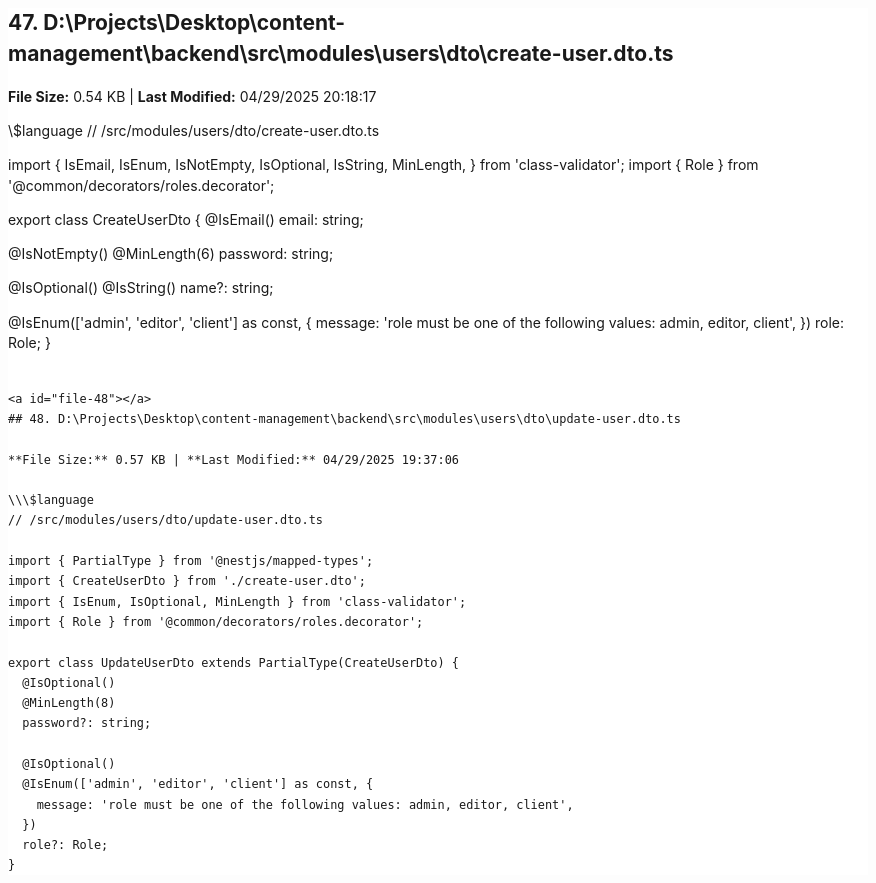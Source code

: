 <a id="file-47"></a>
## 47. D:\Projects\Desktop\content-management\backend\src\modules\users\dto\create-user.dto.ts

**File Size:** 0.54 KB | **Last Modified:** 04/29/2025 20:18:17

\\\$language
// /src/modules/users/dto/create-user.dto.ts

import {
  IsEmail,
  IsEnum,
  IsNotEmpty,
  IsOptional,
  IsString,
  MinLength,
} from 'class-validator';
import { Role } from '@common/decorators/roles.decorator';

export class CreateUserDto {
  @IsEmail()
  email: string;

  @IsNotEmpty()
  @MinLength(6)
  password: string;

  @IsOptional()
  @IsString()
  name?: string;

  @IsEnum(['admin', 'editor', 'client'] as const, {
    message: 'role must be one of the following values: admin, editor, client',
  })
  role: Role;
}
```

<a id="file-48"></a>
## 48. D:\Projects\Desktop\content-management\backend\src\modules\users\dto\update-user.dto.ts

**File Size:** 0.57 KB | **Last Modified:** 04/29/2025 19:37:06

\\\$language
// /src/modules/users/dto/update-user.dto.ts

import { PartialType } from '@nestjs/mapped-types';
import { CreateUserDto } from './create-user.dto';
import { IsEnum, IsOptional, MinLength } from 'class-validator';
import { Role } from '@common/decorators/roles.decorator';

export class UpdateUserDto extends PartialType(CreateUserDto) {
  @IsOptional()
  @MinLength(8)
  password?: string;

  @IsOptional()
  @IsEnum(['admin', 'editor', 'client'] as const, {
    message: 'role must be one of the following values: admin, editor, client',
  })
  role?: Role;
}
```


  [x: string]: any;